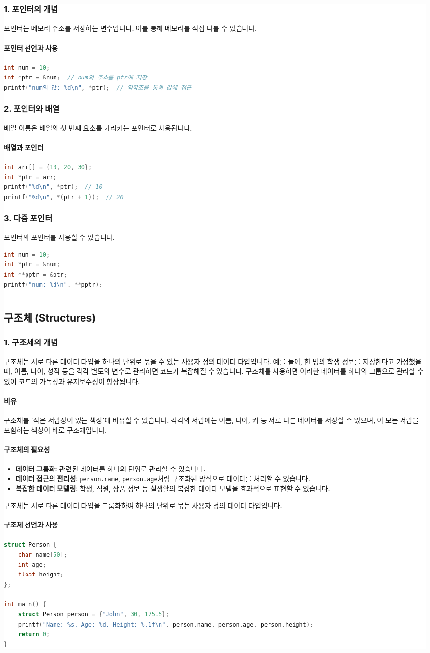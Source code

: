 ### 1. 포인터의 개념
포인터는 메모리 주소를 저장하는 변수입니다. 이를 통해 메모리를 직접 다룰 수 있습니다.

#### 포인터 선언과 사용
```c
int num = 10;
int *ptr = &num;  // num의 주소를 ptr에 저장
printf("num의 값: %d\n", *ptr);  // 역참조를 통해 값에 접근
```

### 2. 포인터와 배열
배열 이름은 배열의 첫 번째 요소를 가리키는 포인터로 사용됩니다.

#### 배열과 포인터
```c
int arr[] = {10, 20, 30};
int *ptr = arr;
printf("%d\n", *ptr);  // 10
printf("%d\n", *(ptr + 1));  // 20
```

### 3. 다중 포인터
포인터의 포인터를 사용할 수 있습니다.
```c
int num = 10;
int *ptr = &num;
int **pptr = &ptr;
printf("num: %d\n", **pptr);
```

---

## 구조체 (Structures)

### 1. 구조체의 개념
구조체는 서로 다른 데이터 타입을 하나의 단위로 묶을 수 있는 사용자 정의 데이터 타입입니다. 예를 들어, 한 명의 학생 정보를 저장한다고 가정했을 때, 이름, 나이, 성적 등을 각각 별도의 변수로 관리하면 코드가 복잡해질 수 있습니다. 구조체를 사용하면 이러한 데이터를 하나의 그룹으로 관리할 수 있어 코드의 가독성과 유지보수성이 향상됩니다.

#### 비유
구조체를 '작은 서랍장이 있는 책상'에 비유할 수 있습니다. 각각의 서랍에는 이름, 나이, 키 등 서로 다른 데이터를 저장할 수 있으며, 이 모든 서랍을 포함하는 책상이 바로 구조체입니다.

#### 구조체의 필요성
- **데이터 그룹화**: 관련된 데이터를 하나의 단위로 관리할 수 있습니다.
- **데이터 접근의 편리성**: `person.name`, `person.age`처럼 구조화된 방식으로 데이터를 처리할 수 있습니다.
- **복잡한 데이터 모델링**: 학생, 직원, 상품 정보 등 실생활의 복잡한 데이터 모델을 효과적으로 표현할 수 있습니다.

구조체는 서로 다른 데이터 타입을 그룹화하여 하나의 단위로 묶는 사용자 정의 데이터 타입입니다.

#### 구조체 선언과 사용
```c
struct Person {
    char name[50];
    int age;
    float height;
};

int main() {
    struct Person person = {"John", 30, 175.5};
    printf("Name: %s, Age: %d, Height: %.1f\n", person.name, person.age, person.height);
    return 0;
}
```
